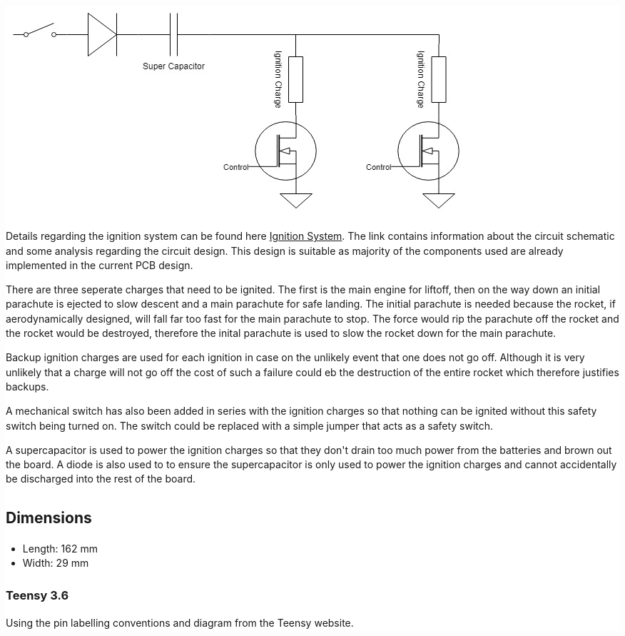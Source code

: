 ![alt text](Ignition.jpg "Schematic of the ignition system")

Details regarding the ignition system can be found here [Ignition System](https://gitlab.ecs.vuw.ac.nz/ENGR301-302-2018/Project-12/team-rocket-3.0/tree/master/2018_Avionics_Project/PCB/Ignition%20Circuit%20Schematic).
The link contains information about the circuit schematic and some analysis regarding the circuit design. This design is suitable as majority of the components used are already implemented in the current PCB design. 

There are three seperate charges that need to be ignited. The first is the main engine for liftoff, then on the way down an initial parachute is ejected to slow descent and a main parachute for safe landing.
The initial parachute is needed because the rocket, if aerodynamically designed, will fall far too fast for the main parachute to stop.
The force would rip the parachute off the rocket and the rocket would be destroyed, therefore the inital parachute is used to slow the rocket down for the main parachute.

Backup ignition charges are used for each ignition in case on the unlikely event that one does not go off.
Although it is very unlikely that a charge will not go off the cost of such a failure could eb the destruction of the entire rocket which therefore justifies backups.

A mechanical switch has also been added in series with the ignition charges so that nothing can be ignited without this safety switch being turned on.
The switch could be replaced with a simple jumper that acts as a safety switch.

A supercapacitor is used to power the ignition charges so that they don't drain too much power from the batteries and brown out the board.
A diode is also used to to ensure the supercapacitor is only used to power the ignition charges and cannot accidentally be discharged into the rest of the board.

## Dimensions
* Length: 162 mm
* Width: 29 mm

### Teensy 3.6
Using the pin labelling conventions and diagram from the Teensy website.
